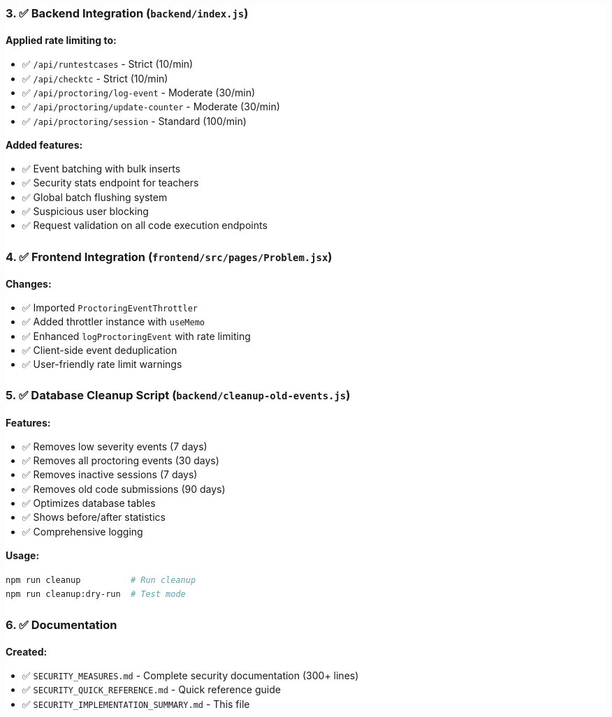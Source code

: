 ### 3. ✅ Backend Integration (`backend/index.js`)

**Applied rate limiting to:**

- ✅ `/api/runtestcases` - Strict (10/min)
- ✅ `/api/checktc` - Strict (10/min)
- ✅ `/api/proctoring/log-event` - Moderate (30/min)
- ✅ `/api/proctoring/update-counter` - Moderate (30/min)
- ✅ `/api/proctoring/session` - Standard (100/min)

**Added features:**

- ✅ Event batching with bulk inserts
- ✅ Security stats endpoint for teachers
- ✅ Global batch flushing system
- ✅ Suspicious user blocking
- ✅ Request validation on all code execution endpoints

### 4. ✅ Frontend Integration (`frontend/src/pages/Problem.jsx`)

**Changes:**

- ✅ Imported `ProctoringEventThrottler`
- ✅ Added throttler instance with `useMemo`
- ✅ Enhanced `logProctoringEvent` with rate limiting
- ✅ Client-side event deduplication
- ✅ User-friendly rate limit warnings

### 5. ✅ Database Cleanup Script (`backend/cleanup-old-events.js`)

**Features:**

- ✅ Removes low severity events (7 days)
- ✅ Removes all proctoring events (30 days)
- ✅ Removes inactive sessions (7 days)
- ✅ Removes old code submissions (90 days)
- ✅ Optimizes database tables
- ✅ Shows before/after statistics
- ✅ Comprehensive logging

**Usage:**

```bash
npm run cleanup          # Run cleanup
npm run cleanup:dry-run  # Test mode
```

### 6. ✅ Documentation

**Created:**

- ✅ `SECURITY_MEASURES.md` - Complete security documentation (300+ lines)
- ✅ `SECURITY_QUICK_REFERENCE.md` - Quick reference guide
- ✅ `SECURITY_IMPLEMENTATION_SUMMARY.md` - This file
